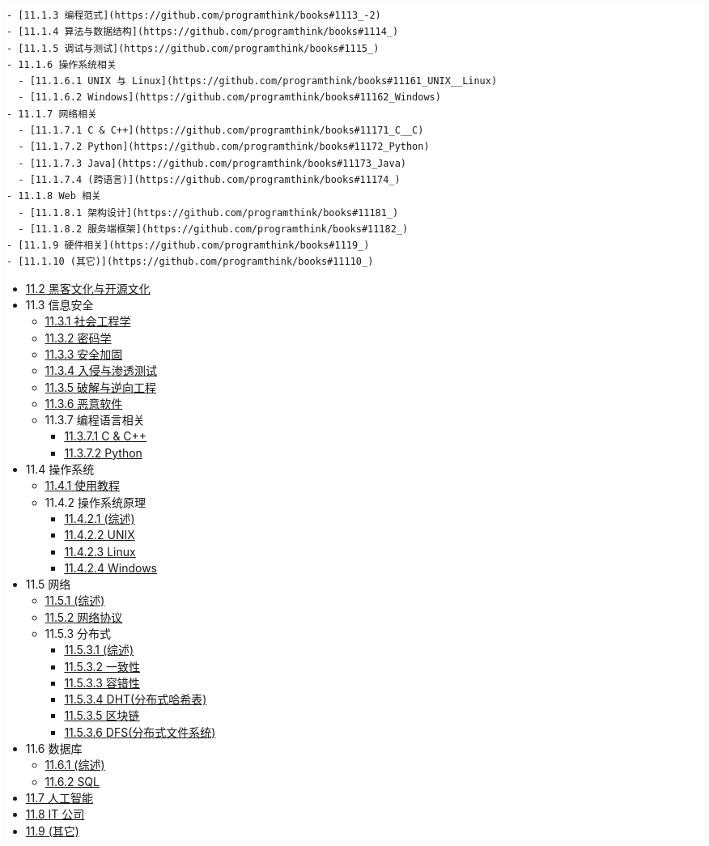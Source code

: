    - [11.1.3 编程范式](https://github.com/programthink/books#1113_-2)
    - [11.1.4 算法与数据结构](https://github.com/programthink/books#1114_)
    - [11.1.5 调试与测试](https://github.com/programthink/books#1115_)
    - 11.1.6 操作系统相关
      - [11.1.6.1 UNIX 与 Linux](https://github.com/programthink/books#11161_UNIX__Linux)
      - [11.1.6.2 Windows](https://github.com/programthink/books#11162_Windows)
    - 11.1.7 网络相关
      - [11.1.7.1 C & C++](https://github.com/programthink/books#11171_C__C)
      - [11.1.7.2 Python](https://github.com/programthink/books#11172_Python)
      - [11.1.7.3 Java](https://github.com/programthink/books#11173_Java)
      - [11.1.7.4 (跨语言)](https://github.com/programthink/books#11174_)
    - 11.1.8 Web 相关
      - [11.1.8.1 架构设计](https://github.com/programthink/books#11181_)
      - [11.1.8.2 服务端框架](https://github.com/programthink/books#11182_)
    - [11.1.9 硬件相关](https://github.com/programthink/books#1119_)
    - [11.1.10 (其它)](https://github.com/programthink/books#11110_)
  - [11.2 黑客文化与开源文化](https://github.com/programthink/books#112_-2)
  - 11.3 信息安全
    - [11.3.1 社会工程学](https://github.com/programthink/books#1131_)
    - [11.3.2 密码学](https://github.com/programthink/books#1132_)
    - [11.3.3 安全加固](https://github.com/programthink/books#1133_)
    - [11.3.4 入侵与渗透测试](https://github.com/programthink/books#1134_)
    - [11.3.5 破解与逆向工程](https://github.com/programthink/books#1135_)
    - [11.3.6 恶意软件](https://github.com/programthink/books#1136_)
    - 11.3.7 编程语言相关
      - [11.3.7.1 C & C++](https://github.com/programthink/books#11371_C__C)
      - [11.3.7.2 Python](https://github.com/programthink/books#11372_Python)
  - 11.4 操作系统
    - [11.4.1 使用教程](https://github.com/programthink/books#1141_)
    - 11.4.2 操作系统原理
      - [11.4.2.1 (综述)](https://github.com/programthink/books#11421_)
      - [11.4.2.2 UNIX](https://github.com/programthink/books#11422_UNIX)
      - [11.4.2.3 Linux](https://github.com/programthink/books#11423_Linux)
      - [11.4.2.4 Windows](https://github.com/programthink/books#11424_Windows)
  - 11.5 网络
    - [11.5.1 (综述)](https://github.com/programthink/books#1151_)
    - [11.5.2 网络协议](https://github.com/programthink/books#1152_)
    - 11.5.3 分布式
      - [11.5.3.1 (综述)](https://github.com/programthink/books#11531_)
      - [11.5.3.2 一致性](https://github.com/programthink/books#11532_)
      - [11.5.3.3 容错性](https://github.com/programthink/books#11533_)
      - [11.5.3.4 DHT(分布式哈希表)](https://github.com/programthink/books#11534_DHT)
      - [11.5.3.5 区块链](https://github.com/programthink/books#11535_)
      - [11.5.3.6 DFS(分布式文件系统)](https://github.com/programthink/books#11536_DFS)
  - 11.6 数据库
    - [11.6.1 (综述)](https://github.com/programthink/books#1161_)
    - [11.6.2 SQL](https://github.com/programthink/books#1162_SQL)
  - [11.7 人工智能](https://github.com/programthink/books#117_-2)
  - [11.8 IT 公司](https://github.com/programthink/books#118_IT_)
  - [11.9 (其它)](https://github.com/programthink/books#119_-2)
